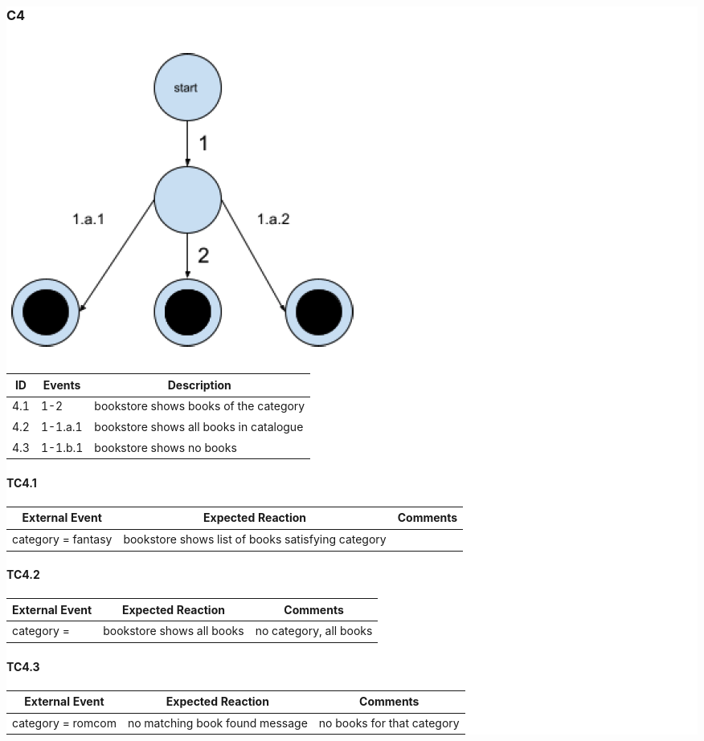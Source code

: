 
### C4

![c4](assets/c4.png)

| ID  | Events  | Description                            |
|-----|---------|----------------------------------------|
| 4.1 | 1-2     | bookstore shows books of the category  |
| 4.2 | 1-1.a.1 | bookstore shows all books in catalogue |
| 4.3 | 1-1.b.1 | bookstore shows no books               |

#### TC4.1

| External Event     | Expected Reaction                                 | Comments |
|--------------------|---------------------------------------------------|----------|
| category = fantasy | bookstore shows list of books satisfying category |          |

#### TC4.2

| External Event | Expected Reaction         | Comments               |
|----------------|---------------------------|------------------------|
| category =     | bookstore shows all books | no category, all books |


#### TC4.3

| External Event    | Expected Reaction              | Comments                   |
|-------------------|--------------------------------|----------------------------|
| category = romcom | no matching book found message | no books for that category |
